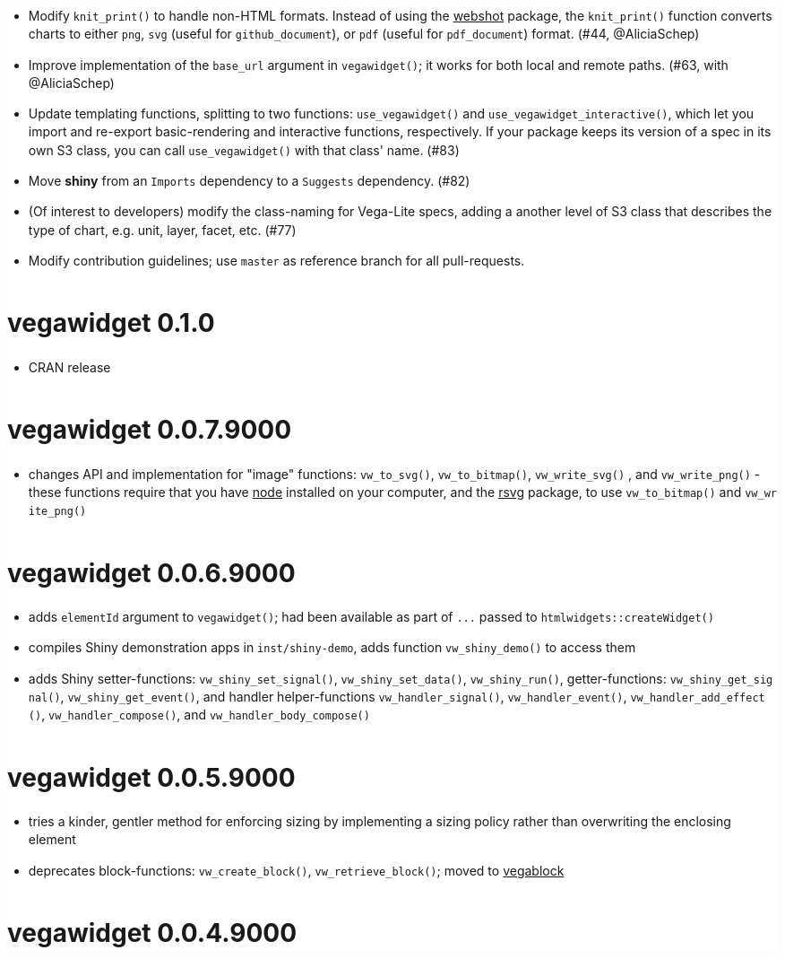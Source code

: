 * Modify `knit_print()` to handle non-HTML formats. Instead of using the [webshot](https://github.com/wch/webshot) package, the `knit_print()` function converts charts to either `png`, `svg` (useful for `github_document`), or `pdf` (useful for `pdf_document`) format. (#44, @AliciaSchep)

* Improve implementation of the `base_url` argument in `vegawidget()`; it works for both local and remote paths. (#63, with @AliciaSchep)

* Update templating functions, splitting to two functions: `use_vegawidget()` and `use_vegawidget_interactive()`, which let you import and re-export basic-rendering and interactive functions, respectively. If your package keeps its version of a spec in its own S3 class, you can call `use_vegawidget()` with that class' name. (#83)

* Move **shiny** from an `Imports` dependency to a `Suggests` dependency. (#82)

* (Of interest to developers) modify the class-naming for Vega-Lite specs, adding a another level of S3 class that describes the type of chart, e.g. unit, layer, facet, etc. (#77)

* Modify contribution guidelines; use `master` as reference branch for all pull-requests.

# vegawidget 0.1.0

* CRAN release

# vegawidget 0.0.7.9000

* changes API and implementation for "image" functions: `vw_to_svg()`, `vw_to_bitmap()`, `vw_write_svg()` , and `vw_write_png()` - these functions require that you have [node](https://nodejs.org/en/) installed on your computer, and the [rsvg](https://CRAN.R-project.org/package=rsvg) package, to use `vw_to_bitmap()` and `vw_write_png()`

# vegawidget 0.0.6.9000

* adds `elementId` argument to `vegawidget()`; had been available as part of `...` passed to `htmlwidgets::createWidget()`

* compiles Shiny demonstration apps in `inst/shiny-demo`, adds function `vw_shiny_demo()`  to access them

* adds Shiny setter-functions: `vw_shiny_set_signal()`, `vw_shiny_set_data()`, `vw_shiny_run()`, getter-functions: `vw_shiny_get_signal()`, `vw_shiny_get_event()`, and handler helper-functions `vw_handler_signal()`, `vw_handler_event()`, `vw_handler_add_effect()`, `vw_handler_compose()`, and `vw_handler_body_compose()`

# vegawidget 0.0.5.9000

* tries a kinder, gentler method for enforcing sizing by implementing a sizing policy rather than overwriting the enclosing element

* deprecates block-functions: `vw_create_block()`, `vw_retrieve_block()`; moved to [vegablock](https://vegawidget.github.io/vegablock/)

# vegawidget 0.0.4.9000
